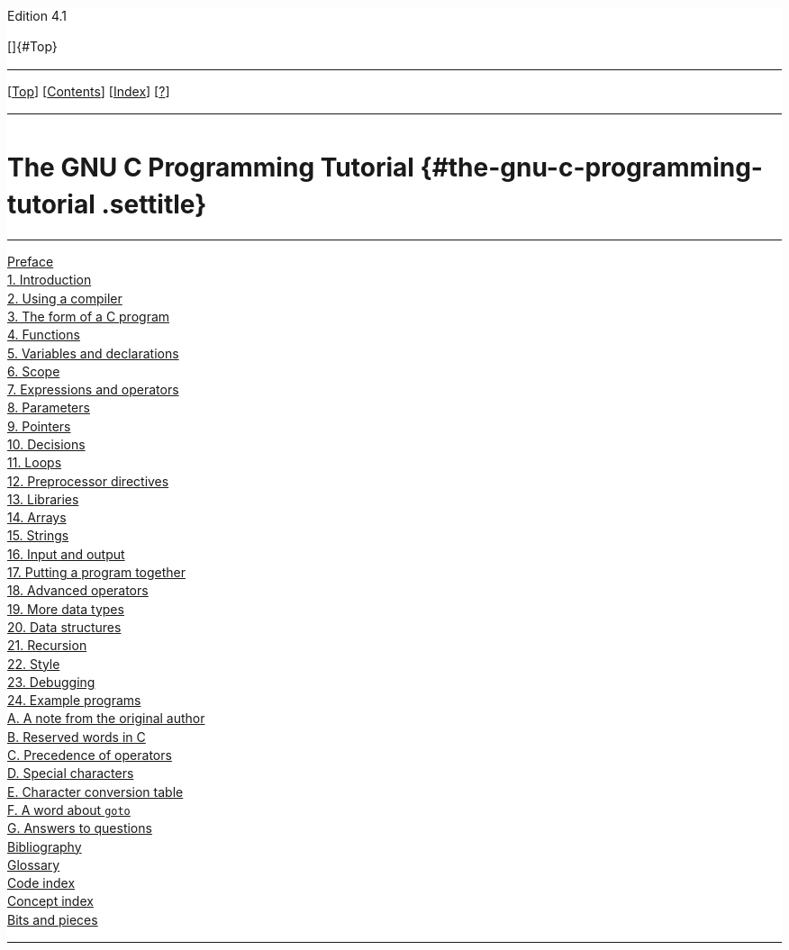 Edition 4.1

[]{#Top}

  ------------------------------------------- --------------------------------------------------- ---------------------------------- ------------------------------------
  \[[Top](#Top "Cover (top) of document")\]   \[[Contents](#SEC_Contents "Table of contents")\]   \[[Index](#Code-index "Index")\]   \[[?](#SEC_About "About (help)")\]
  ------------------------------------------- --------------------------------------------------- ---------------------------------- ------------------------------------

The GNU C Programming Tutorial {#the-gnu-c-programming-tutorial .settitle}
==============================

  ------------------------------------------------------------------------ ---- --
  [Preface](#Preface)                                                           
  [1. Introduction](#Introduction)                                              
  [2. Using a compiler](#Using-a-compiler)                                      
  [3. The form of a C program](#The-form-of-a-C-program)                        
  [4. Functions](#Functions)                                                    
  [5. Variables and declarations](#Variables-and-declarations)                  
  [6. Scope](#Scope)                                                            
  [7. Expressions and operators](#Expressions-and-operators)                    
  [8. Parameters](#Parameters)                                                  
  [9. Pointers](#Pointers)                                                      
  [10. Decisions](#Decisions)                                                   
  [11. Loops](#Loops)                                                           
  [12. Preprocessor directives](#Preprocessor-directives)                       
  [13. Libraries](#Libraries)                                                   
  [14. Arrays](#Arrays)                                                         
  [15. Strings](#Strings)                                                       
  [16. Input and output](#Input-and-output)                                     
  [17. Putting a program together](#Putting-a-program-together)                 
  [18. Advanced operators](#Advanced-operators)                                 
  [19. More data types](#More-data-types)                                       
  [20. Data structures](#Data-structures)                                       
  [21. Recursion](#Recursion)                                                   
  [22. Style](#Style)                                                           
  [23. Debugging](#Debugging)                                                   
  [24. Example programs](#Example-programs)                                     
  [A. A note from the original author](#A-note-from-the-original-author)        
  [B. Reserved words in C](#Reserved-words-in-C)                                
  [C. Precedence of operators](#Precedence-of-operators)                        
  [D. Special characters](#Special-characters)                                  
  [E. Character conversion table](#Character-conversion-table)                  
  [F. A word about `goto`](#A-word-about-goto)                                  
  [G. Answers to questions](#Answers-to-questions)                              
  [Bibliography](#Bibliography)                                                 
  [Glossary](#Glossary)                                                         
  [Code index](#Code-index)                                                     
  [Concept index](#Concept-index)                                               
  [Bits and pieces](#Bits-and-pieces)                                           
  ------------------------------------------------------------------------ ---- --
